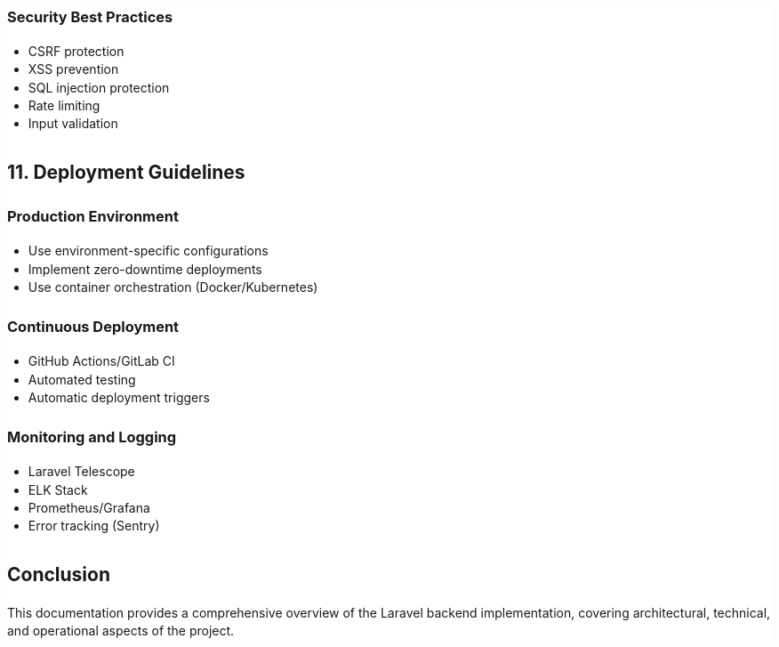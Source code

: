 ### Security Best Practices
- CSRF protection
- XSS prevention
- SQL injection protection
- Rate limiting
- Input validation

## 11. Deployment Guidelines

### Production Environment
- Use environment-specific configurations
- Implement zero-downtime deployments
- Use container orchestration (Docker/Kubernetes)

### Continuous Deployment
- GitHub Actions/GitLab CI
- Automated testing
- Automatic deployment triggers

### Monitoring and Logging
- Laravel Telescope
- ELK Stack
- Prometheus/Grafana
- Error tracking (Sentry)

## Conclusion
This documentation provides a comprehensive overview of the Laravel backend implementation, covering architectural, technical, and operational aspects of the project.